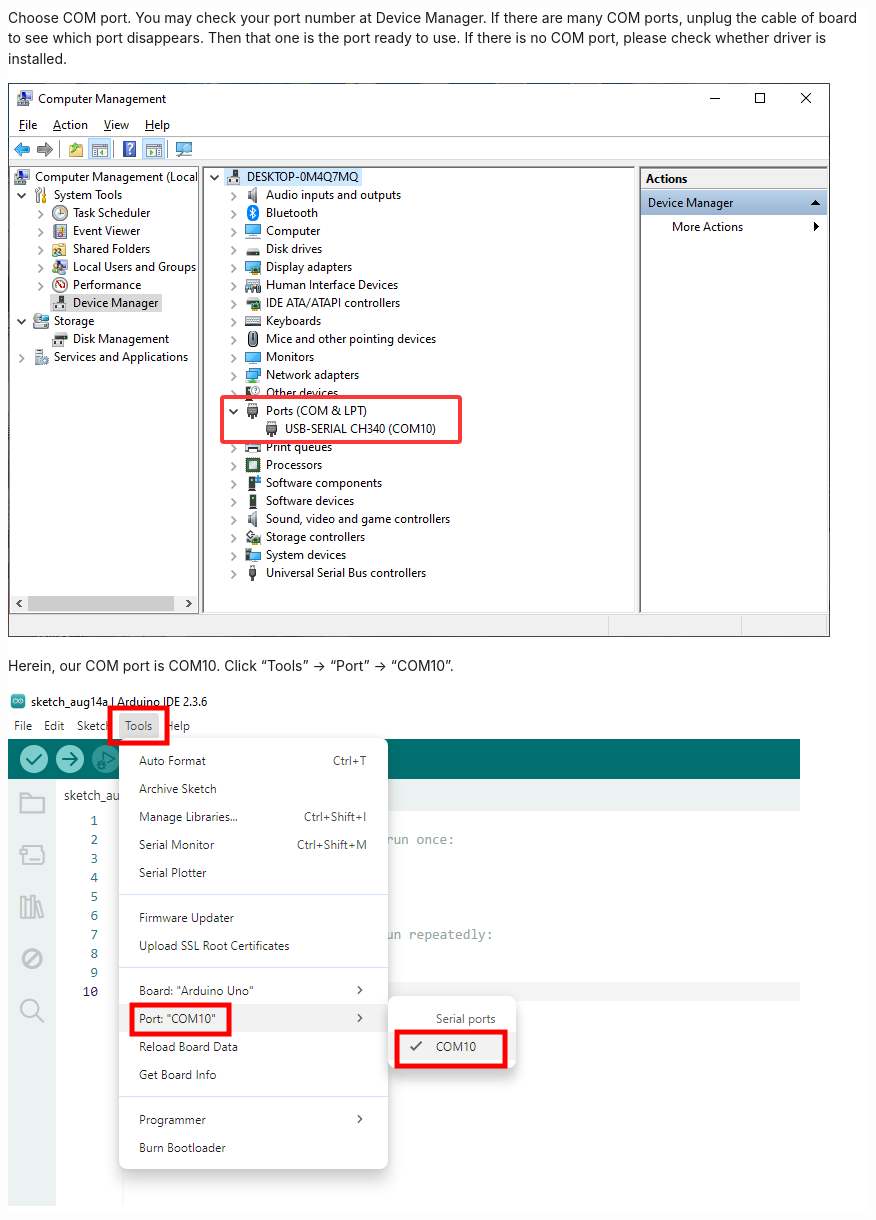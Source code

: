 Choose COM port. You may check your port number at Device Manager. If there are many COM ports, unplug the cable of board to see which port disappears. Then that one is the port ready to use. If there is no COM port, please check whether driver is installed.

![Arduino_2.3.6-a10](./media/Arduino_2.3.6-a10.png)

Herein, our COM port is COM10. Click “Tools” → “Port” → “COM10”.

![Arduino_2.3.6-a38](./media/Arduino_2.3.6-a38.png)
